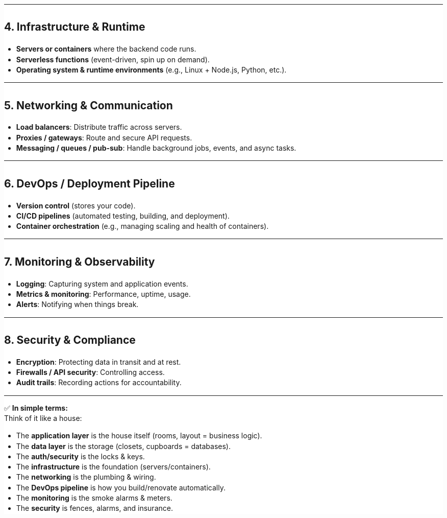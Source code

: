 * * *

4\. **Infrastructure & Runtime**
--------------------------------

*   **Servers or containers** where the backend code runs.
*   **Serverless functions** (event-driven, spin up on demand).
*   **Operating system & runtime environments** (e.g., Linux + Node.js, Python, etc.).

* * *

5\. **Networking & Communication**
----------------------------------

*   **Load balancers**: Distribute traffic across servers.
*   **Proxies / gateways**: Route and secure API requests.
*   **Messaging / queues / pub-sub**: Handle background jobs, events, and async tasks.

* * *

6\. **DevOps / Deployment Pipeline**
------------------------------------

*   **Version control** (stores your code).
*   **CI/CD pipelines** (automated testing, building, and deployment).
*   **Container orchestration** (e.g., managing scaling and health of containers).

* * *

7\. **Monitoring & Observability**
----------------------------------

*   **Logging**: Capturing system and application events.
*   **Metrics & monitoring**: Performance, uptime, usage.
*   **Alerts**: Notifying when things break.

* * *

8\. **Security & Compliance**
-----------------------------

*   **Encryption**: Protecting data in transit and at rest.
*   **Firewalls / API security**: Controlling access.
*   **Audit trails**: Recording actions for accountability.

* * *

✅ **In simple terms:**  
Think of it like a house:

*   The **application layer** is the house itself (rooms, layout = business logic).
*   The **data layer** is the storage (closets, cupboards = databases).
*   The **auth/security** is the locks & keys.
*   The **infrastructure** is the foundation (servers/containers).
*   The **networking** is the plumbing & wiring.
*   The **DevOps pipeline** is how you build/renovate automatically.
*   The **monitoring** is the smoke alarms & meters.
*   The **security** is fences, alarms, and insurance.
